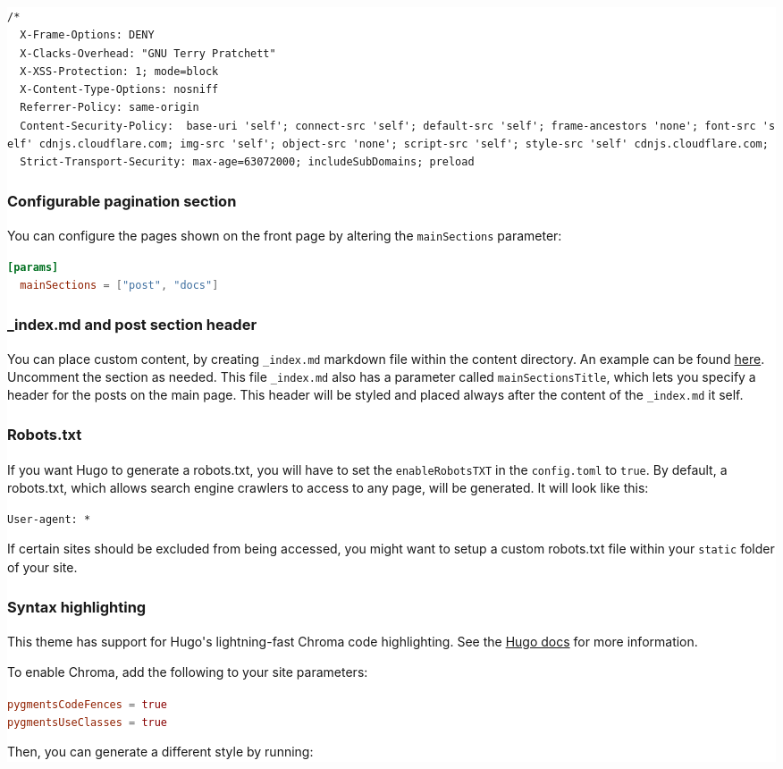 ```text
/*
  X-Frame-Options: DENY
  X-Clacks-Overhead: "GNU Terry Pratchett"
  X-XSS-Protection: 1; mode=block
  X-Content-Type-Options: nosniff
  Referrer-Policy: same-origin
  Content-Security-Policy:  base-uri 'self'; connect-src 'self'; default-src 'self'; frame-ancestors 'none'; font-src 'self' cdnjs.cloudflare.com; img-src 'self'; object-src 'none'; script-src 'self'; style-src 'self' cdnjs.cloudflare.com;
  Strict-Transport-Security: max-age=63072000; includeSubDomains; preload
```

### Configurable pagination section

You can configure the pages shown on the front page by altering the `mainSections` parameter:

```toml
[params]
  mainSections = ["post", "docs"]
```

### \_index.md and post section header

You can place custom content, by creating `_index.md` markdown file within the content directory. An example can be found [here](https://github.com/lxndrblz/anatole/blob/exampleSite/content/english/_index.md). Uncomment the section as needed. This file `_index.md` also has a parameter called `mainSectionsTitle`, which lets you specify a header for the posts on the main page. This header will be styled and placed always after the content of the `_index.md` it self.

### Robots.txt

If you want Hugo to generate a robots.txt, you will have to set the `enableRobotsTXT` in the `config.toml` to `true`. By default, a robots.txt, which allows search engine crawlers to access to any page, will be generated. It will look like this:

```text
User-agent: *
```

If certain sites should be excluded from being accessed, you might want to setup a custom robots.txt file within your `static` folder of your site.

### Syntax highlighting

This theme has support for Hugo's lightning-fast Chroma code highlighting. See the [Hugo docs](https://gohugo.io/content-management/syntax-highlighting/) for more information.

To enable Chroma, add the following to your site parameters:

```toml
pygmentsCodeFences = true
pygmentsUseClasses = true
```

Then, you can generate a different style by running:
